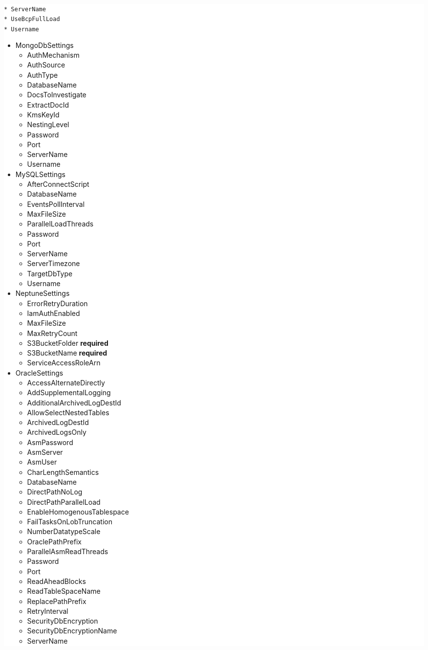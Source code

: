     * ServerName
    * UseBcpFullLoad
    * Username
  * MongoDbSettings
    * AuthMechanism
    * AuthSource
    * AuthType
    * DatabaseName
    * DocsToInvestigate
    * ExtractDocId
    * KmsKeyId
    * NestingLevel
    * Password
    * Port
    * ServerName
    * Username
  * MySQLSettings
    * AfterConnectScript
    * DatabaseName
    * EventsPollInterval
    * MaxFileSize
    * ParallelLoadThreads
    * Password
    * Port
    * ServerName
    * ServerTimezone
    * TargetDbType
    * Username
  * NeptuneSettings
    * ErrorRetryDuration
    * IamAuthEnabled
    * MaxFileSize
    * MaxRetryCount
    * S3BucketFolder **required**
    * S3BucketName **required**
    * ServiceAccessRoleArn
  * OracleSettings
    * AccessAlternateDirectly
    * AddSupplementalLogging
    * AdditionalArchivedLogDestId
    * AllowSelectNestedTables
    * ArchivedLogDestId
    * ArchivedLogsOnly
    * AsmPassword
    * AsmServer
    * AsmUser
    * CharLengthSemantics
    * DatabaseName
    * DirectPathNoLog
    * DirectPathParallelLoad
    * EnableHomogenousTablespace
    * FailTasksOnLobTruncation
    * NumberDatatypeScale
    * OraclePathPrefix
    * ParallelAsmReadThreads
    * Password
    * Port
    * ReadAheadBlocks
    * ReadTableSpaceName
    * ReplacePathPrefix
    * RetryInterval
    * SecurityDbEncryption
    * SecurityDbEncryptionName
    * ServerName